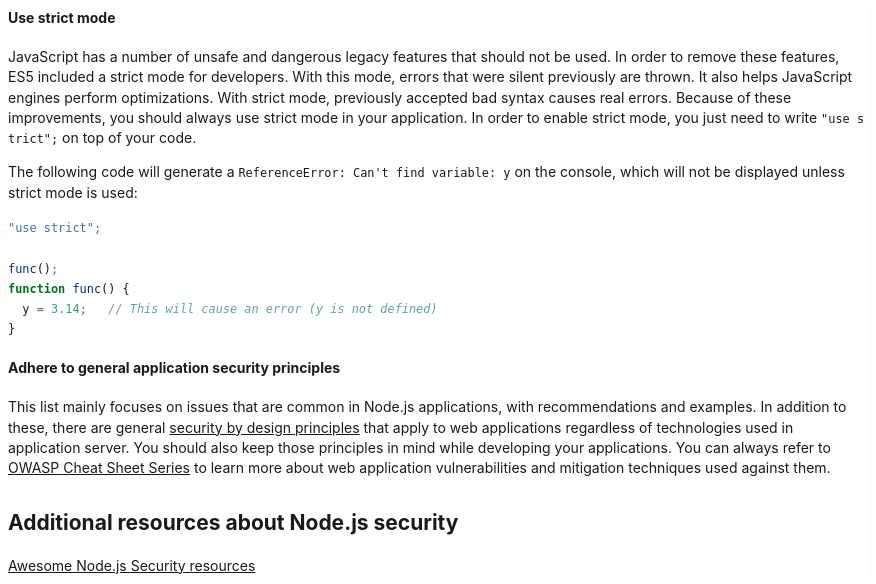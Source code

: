 #### Use strict mode

JavaScript has a number of unsafe and dangerous legacy features that should not be used. In order to remove these features, ES5 included a strict mode for developers. With this mode, errors that were silent previously are thrown. It also helps JavaScript engines perform optimizations. With strict mode, previously accepted bad syntax causes real errors. Because of these improvements, you should always use strict mode in your application. In order to enable strict mode, you just need to write `"use strict";` on top of your code.

The following code will generate a `ReferenceError: Can't find variable: y` on the console, which will not be displayed unless strict mode is used:

```JavaScript
"use strict";

func();
function func() {
  y = 3.14;   // This will cause an error (y is not defined)
}
```

#### Adhere to general application security principles

This list mainly focuses on issues that are common in Node.js applications, with recommendations and examples. In addition to these, there are general [security by design principles](https://wiki.owasp.org/index.php/Security_by_Design_Principles) that apply to web applications regardless of technologies used in application server. You should also keep those principles in mind while developing your applications. You can always refer to [OWASP Cheat Sheet Series](https://cheatsheetseries.owasp.org/) to learn more about web application vulnerabilities and mitigation techniques used against them.

## Additional resources about Node.js security

[Awesome Node.js Security resources](https://github.com/lirantal/awesome-nodejs-security)
